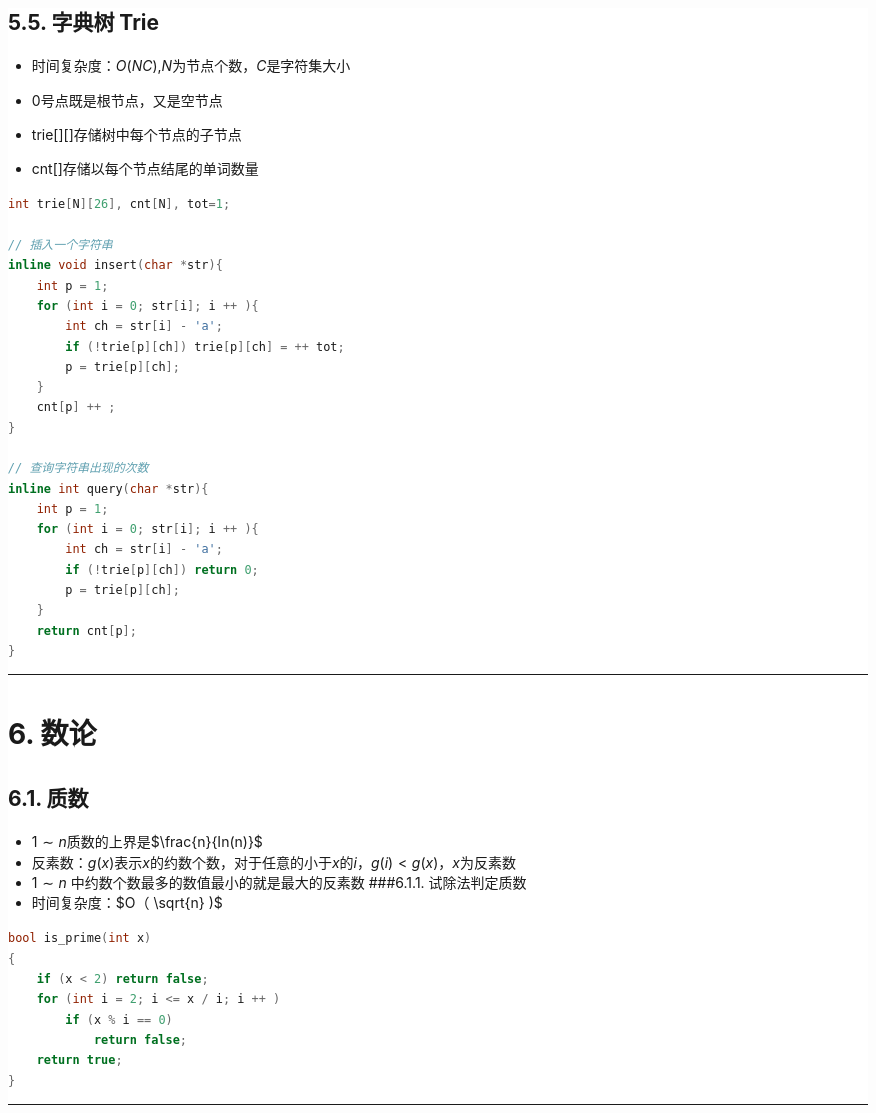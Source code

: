 ## 5.5. 字典树 Trie​

+ 时间复杂度：$O(NC)$,$N$为节点个数，$C$是字符集大小

+ 0号点既是根节点，又是空节点

+ trie[][]存储树中每个节点的子节点

+ cnt[]存储以每个节点结尾的单词数量

```cpp
int trie[N][26], cnt[N], tot=1;

// 插入一个字符串
inline void insert(char *str){
    int p = 1;
    for (int i = 0; str[i]; i ++ ){
        int ch = str[i] - 'a';
        if (!trie[p][ch]) trie[p][ch] = ++ tot;
        p = trie[p][ch];
    }
    cnt[p] ++ ;
}

// 查询字符串出现的次数
inline int query(char *str){
    int p = 1;
    for (int i = 0; str[i]; i ++ ){
        int ch = str[i] - 'a';
        if (!trie[p][ch]) return 0;
        p = trie[p][ch];
    }
    return cnt[p];
}
```
----

# 6. 数论
## 6.1. 质数

+ $1\sim n$质数的上界是$\frac{n}{In(n)}$
+ 反素数：$g(x)$表示$x$的约数个数，对于任意的小于$x$的$i$，$g(i)<g(x)$，$x$为反素数
+ $1\sim n$ 中约数个数最多的数值最小的就是最大的反素数
###6.1.1. 试除法判定质数
+ 时间复杂度：$O（ \sqrt{n} )$
```cpp
bool is_prime(int x)
{
    if (x < 2) return false;
    for (int i = 2; i <= x / i; i ++ )
        if (x % i == 0)
            return false;
    return true;
}
```
----
